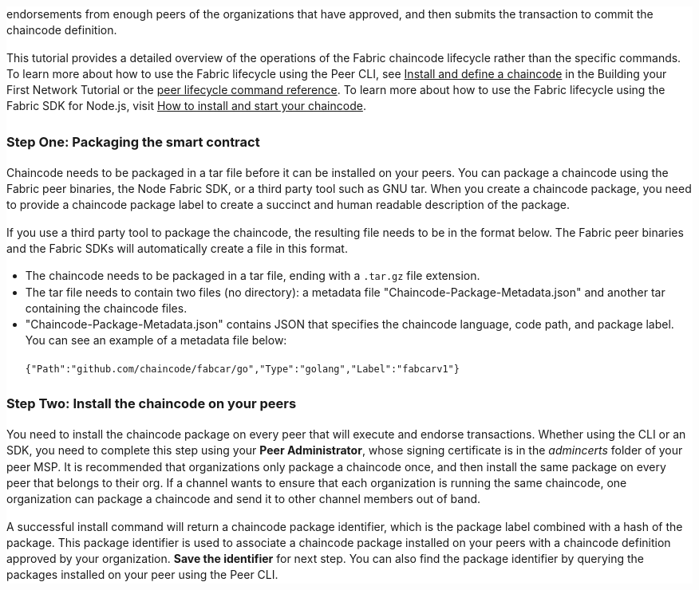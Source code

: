   endorsements from enough peers of the organizations that have approved, and
  then submits the transaction to commit the chaincode definition.

This tutorial provides a detailed overview of the operations of the Fabric
chaincode lifecycle rather than the specific commands. To learn more about how
to use the Fabric lifecycle using the Peer CLI, see [Install and define a chaincode](build_network.html#install-define-chaincode)
in the Building your First Network Tutorial or the [peer lifecycle command reference](commands/peerlifecycle.html).
To learn more about how to use the Fabric lifecycle using the Fabric SDK for
Node.js, visit [How to install and start your chaincode](https://fabric-sdk-node.github.io/master/tutorial-chaincode-lifecycle.html).

### Step One: Packaging the smart contract

Chaincode needs to be packaged in a tar file before it can be installed on your
peers. You can package a chaincode using the Fabric peer binaries, the Node
Fabric SDK, or a third party tool such as GNU tar. When you create a chaincode
package, you need to provide a chaincode package label to create a succinct and
human readable description of the package.

If you use a third party tool to package the chaincode, the resulting file needs
to be in the format below. The Fabric peer binaries and the Fabric SDKs will
automatically create a file in this format.
- The chaincode needs to be packaged in a tar file, ending with a `.tar.gz` file
  extension.
- The tar file needs to contain two files (no directory): a metadata file
  "Chaincode-Package-Metadata.json" and another tar containing the chaincode
  files.
- "Chaincode-Package-Metadata.json" contains JSON that specifies the
  chaincode language, code path, and package label.
  You can see an example of a metadata file below:
  ```
  {"Path":"github.com/chaincode/fabcar/go","Type":"golang","Label":"fabcarv1"}
  ```

### Step Two: Install the chaincode on your peers

You need to install the chaincode package on every peer that will execute and
endorse transactions. Whether using the CLI or an SDK, you need to complete this
step using your **Peer Administrator**, whose signing certificate is in the
_admincerts_ folder of your peer MSP. It is recommended that organizations only
package a chaincode once, and then install the same package on every peer
that belongs to their org. If a channel wants to ensure that each organization
is running the same chaincode, one organization can package a chaincode and send
it to other channel members out of band.

A successful install command will return a chaincode package identifier, which
is the package label combined with a hash of the package. This package
identifier is used to associate a chaincode package installed on your peers with
a chaincode definition approved by your organization. **Save the identifier**
for next step. You can also find the package identifier by querying the packages
installed on your peer using the Peer CLI.
